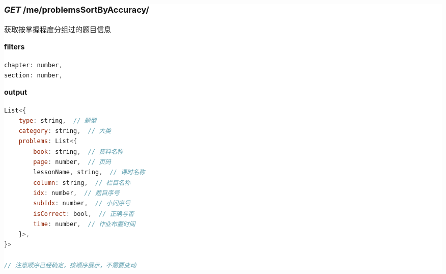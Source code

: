 ### *GET* /me/problemsSortByAccuracy/

获取按掌握程度分组过的题目信息

**filters**

```javascript
chapter: number,
section: number,
```

**output**

```javascript
List<{
    type: string,  // 题型
    category: string,  // 大类
    problems: List<{
        book: string,  // 资料名称
        page: number,  // 页码
        lessonName, string,  // 课时名称
        column: string,  // 栏目名称
        idx: number,  // 题目序号
        subIdx: number,  // 小问序号
        isCorrect: bool,  // 正确与否
        time: number,  // 作业布置时间
    }>,
}>

// 注意顺序已经确定，按顺序展示，不需要变动
```
